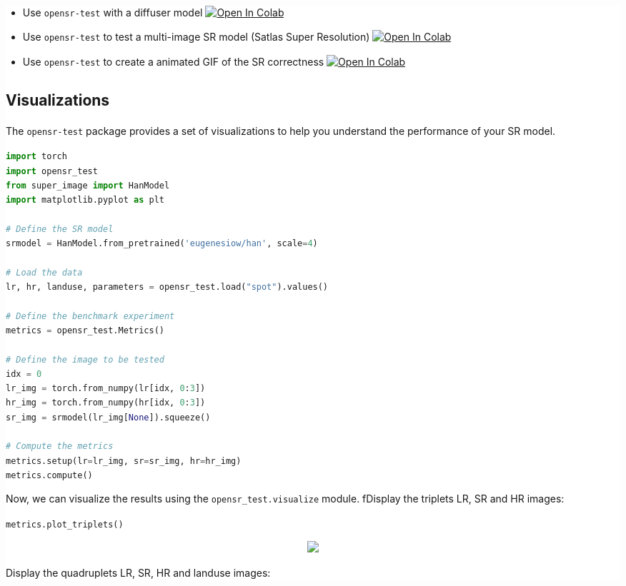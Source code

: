 - Use `opensr-test` with a diffuser model [![Open In Colab](https://colab.research.google.com/assets/colab-badge.svg)](https://colab.research.google.com/drive/1banDovG43c2OBh9MODPN4OXgaSCXu1Dc)

- Use `opensr-test` to test a multi-image SR model (Satlas Super Resolution) [![Open In Colab](https://colab.research.google.com/assets/colab-badge.svg)](https://colab.research.google.com/drive/1OlrYome8gcBH6Wu3SQhaw6mSlr2apWdV)

- Use `opensr-test` to create a animated GIF of the SR correctness [![Open In Colab](https://colab.research.google.com/assets/colab-badge.svg)](https://colab.research.google.com/drive/1pixF3QLDjkwi6Li2ENpty_6857LXkYIx)

## Visualizations

The `opensr-test` package provides a set of visualizations to help you understand the performance of your SR model.

```python
import torch
import opensr_test
from super_image import HanModel
import matplotlib.pyplot as plt

# Define the SR model
srmodel = HanModel.from_pretrained('eugenesiow/han', scale=4)

# Load the data
lr, hr, landuse, parameters = opensr_test.load("spot").values()

# Define the benchmark experiment
metrics = opensr_test.Metrics()

# Define the image to be tested
idx = 0
lr_img = torch.from_numpy(lr[idx, 0:3])
hr_img = torch.from_numpy(hr[idx, 0:3])
sr_img = srmodel(lr_img[None]).squeeze()

# Compute the metrics
metrics.setup(lr=lr_img, sr=sr_img, hr=hr_img)
metrics.compute()
```

Now, we can visualize the results using the `opensr_test.visualize` module.
fDisplay the triplets LR, SR and HR images:

```python
metrics.plot_triplets()
```

<p align="center">
  <img src="docs/images/example01.png">
</p>

Display the quadruplets LR, SR, HR and landuse images:
